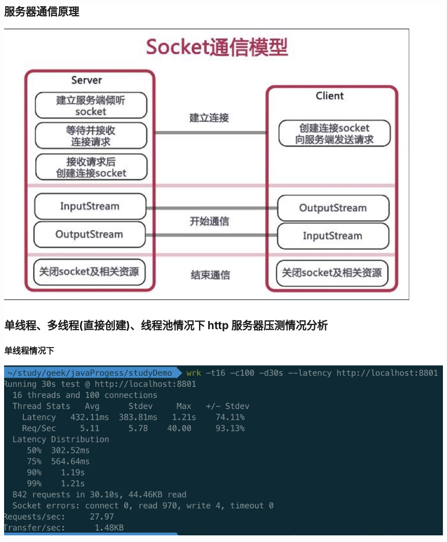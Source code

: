 ## 服务器通信原理

![服务器通信原理](src/main/resources/otherPhoto/服务器通信原理.png)

## 单线程、多线程(直接创建)、线程池情况下 http 服务器压测情况分析

### 单线程情况下

![单线程压测结果](src/main/resources/otherPhoto/单线程压测结果.png)
